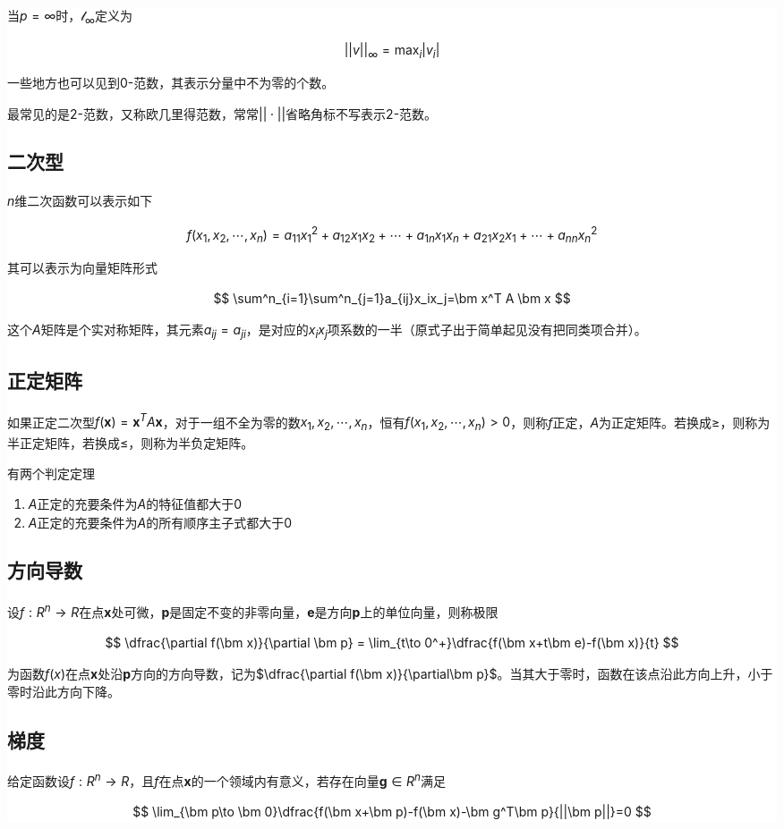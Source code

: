 当$p=\infty$时，$\mathscr{l}_\infty$定义为

$$
||v||_\infty = \max_i|v_i|
$$

一些地方也可以见到$0$-范数，其表示分量中不为零的个数。

最常见的是$2$-范数，又称欧几里得范数，常常$||\cdot||$省略角标不写表示$2$-范数。

## 二次型

$n$维二次函数可以表示如下

$$
f(x_1,x_2,\cdots,x_n)=a_{11}x_1^2+a_{12}x_1x_2+\cdots+a_{1n}x_1x_n+a_{21}x_2x_1+\cdots+a_{nn}x^2_n
$$

其可以表示为向量矩阵形式

$$
\sum^n_{i=1}\sum^n_{j=1}a_{ij}x_ix_j=\bm x^T A \bm x
$$

这个$A$矩阵是个实对称矩阵，其元素$a_{ij}=a_{ji}$，是对应的$x_ix_j$项系数的一半（原式子出于简单起见没有把同类项合并）。

## 正定矩阵

如果正定二次型$f(\bm x)=\bm x^TA\bm x$，对于一组不全为零的数$x_1,x_2,\cdots,x_n$，恒有$f(x_1,x_2,\cdots,x_n)>0$，则称$f$正定，$A$为正定矩阵。若换成$\geq$，则称为半正定矩阵，若换成$\leq$，则称为半负定矩阵。

有两个判定定理

1. $A$正定的充要条件为$A$的特征值都大于$0$
2. $A$正定的充要条件为$A$的所有顺序主子式都大于$0$

## 方向导数

设$f:R^n\to R$在点$\bm x$处可微，$\bm p$是固定不变的非零向量，$\bm e$是方向$\bm p$上的单位向量，则称极限

$$
\dfrac{\partial f(\bm x)}{\partial \bm p} = \lim_{t\to 0^+}\dfrac{f(\bm x+t\bm e)-f(\bm x)}{t}
$$

为函数$f(x)$在点$\bm x$处沿$\bm p$方向的方向导数，记为$\dfrac{\partial f(\bm x)}{\partial\bm p}$。当其大于零时，函数在该点沿此方向上升，小于零时沿此方向下降。

## 梯度

给定函数设$f:R^n\to R$，且$f$在点$\bm x$的一个领域内有意义，若存在向量$\bm g\in R^n$满足

$$
\lim_{\bm p\to \bm 0}\dfrac{f(\bm x+\bm p)-f(\bm x)-\bm g^T\bm p}{||\bm p||}=0
$$
